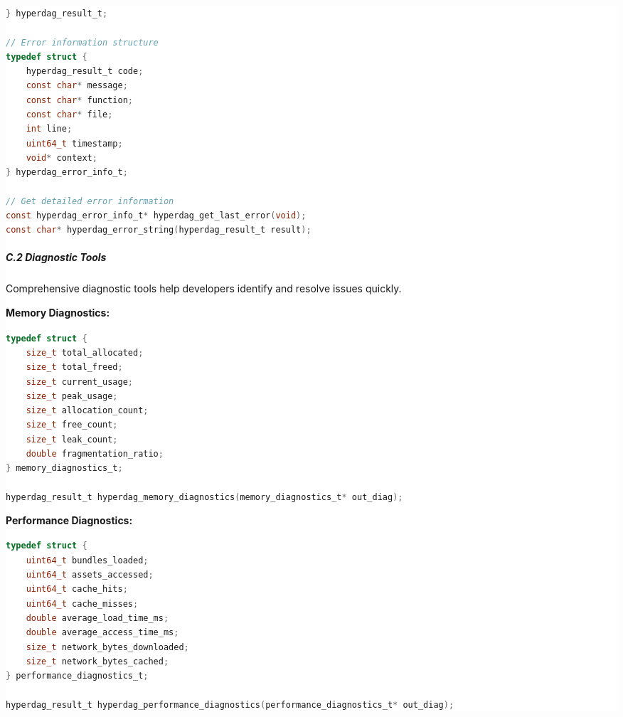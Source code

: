 ```c
} hyperdag_result_t;

// Error information structure
typedef struct {
    hyperdag_result_t code;
    const char* message;
    const char* function;
    const char* file;
    int line;
    uint64_t timestamp;
    void* context;
} hyperdag_error_info_t;

// Get detailed error information
const hyperdag_error_info_t* hyperdag_get_last_error(void);
const char* hyperdag_error_string(hyperdag_result_t result);
```

##### C.2 Diagnostic Tools

Comprehensive diagnostic tools help developers identify and resolve issues quickly.

**Memory Diagnostics:**
```c
typedef struct {
    size_t total_allocated;
    size_t total_freed;
    size_t current_usage;
    size_t peak_usage;
    size_t allocation_count;
    size_t free_count;
    size_t leak_count;
    double fragmentation_ratio;
} memory_diagnostics_t;

hyperdag_result_t hyperdag_memory_diagnostics(memory_diagnostics_t* out_diag);
```

**Performance Diagnostics:**
```c
typedef struct {
    uint64_t bundles_loaded;
    uint64_t assets_accessed;
    uint64_t cache_hits;
    uint64_t cache_misses;
    double average_load_time_ms;
    double average_access_time_ms;
    size_t network_bytes_downloaded;
    size_t network_bytes_cached;
} performance_diagnostics_t;

hyperdag_result_t hyperdag_performance_diagnostics(performance_diagnostics_t* out_diag);
```
